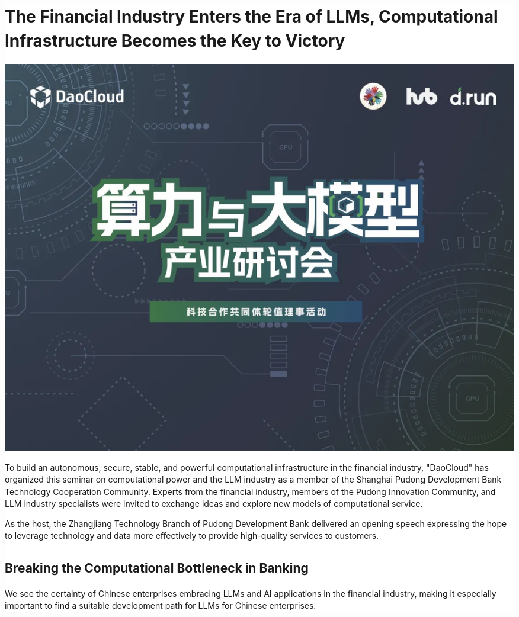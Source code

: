 # The Financial Industry Enters the Era of LLMs, Computational Infrastructure Becomes the Key to Victory

![Image](./images/cp01.png)

To build an autonomous, secure, stable, and powerful computational infrastructure in the financial industry, "DaoCloud" has organized this seminar on computational power and the LLM industry as a member of the Shanghai Pudong Development Bank Technology Cooperation Community. Experts from the financial industry, members of the Pudong Innovation Community, and LLM industry specialists were invited to exchange ideas and explore new models of computational service.

As the host, the Zhangjiang Technology Branch of Pudong Development Bank delivered an opening speech expressing the hope to leverage technology and data more effectively to provide high-quality services to customers.

## Breaking the Computational Bottleneck in Banking

We see the certainty of Chinese enterprises embracing LLMs and AI applications in the financial industry, making it especially important to find a suitable development path for LLMs for Chinese enterprises.
